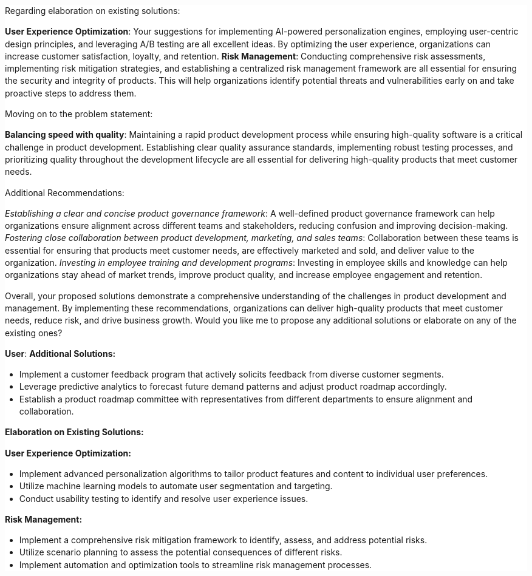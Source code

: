 Regarding elaboration on existing solutions:

**User Experience Optimization**: Your suggestions for implementing AI-powered personalization engines, employing user-centric design principles, and leveraging A/B testing are all excellent ideas. By optimizing the user experience, organizations can increase customer satisfaction, loyalty, and retention.
**Risk Management**: Conducting comprehensive risk assessments, implementing risk mitigation strategies, and establishing a centralized risk management framework are all essential for ensuring the security and integrity of products. This will help organizations identify potential threats and vulnerabilities early on and take proactive steps to address them.

Moving on to the problem statement:

**Balancing speed with quality**: Maintaining a rapid product development process while ensuring high-quality software is a critical challenge in product development. Establishing clear quality assurance standards, implementing robust testing processes, and prioritizing quality throughout the development lifecycle are all essential for delivering high-quality products that meet customer needs.

Additional Recommendations:

*Establishing a clear and concise product governance framework*: A well-defined product governance framework can help organizations ensure alignment across different teams and stakeholders, reducing confusion and improving decision-making.
*Fostering close collaboration between product development, marketing, and sales teams*: Collaboration between these teams is essential for ensuring that products meet customer needs, are effectively marketed and sold, and deliver value to the organization.
*Investing in employee training and development programs*: Investing in employee skills and knowledge can help organizations stay ahead of market trends, improve product quality, and increase employee engagement and retention.

Overall, your proposed solutions demonstrate a comprehensive understanding of the challenges in product development and management. By implementing these recommendations, organizations can deliver high-quality products that meet customer needs, reduce risk, and drive business growth.
Would you like me to propose any additional solutions or elaborate on any of the existing ones?

**User**: **Additional Solutions:**

- Implement a customer feedback program that actively solicits feedback from diverse customer segments.
- Leverage predictive analytics to forecast future demand patterns and adjust product roadmap accordingly.
- Establish a product roadmap committee with representatives from different departments to ensure alignment and collaboration.

**Elaboration on Existing Solutions:**

**User Experience Optimization:**
- Implement advanced personalization algorithms to tailor product features and content to individual user preferences.
- Utilize machine learning models to automate user segmentation and targeting.
- Conduct usability testing to identify and resolve user experience issues.

**Risk Management:**
- Implement a comprehensive risk mitigation framework to identify, assess, and address potential risks.
- Utilize scenario planning to assess the potential consequences of different risks.
- Implement automation and optimization tools to streamline risk management processes.
